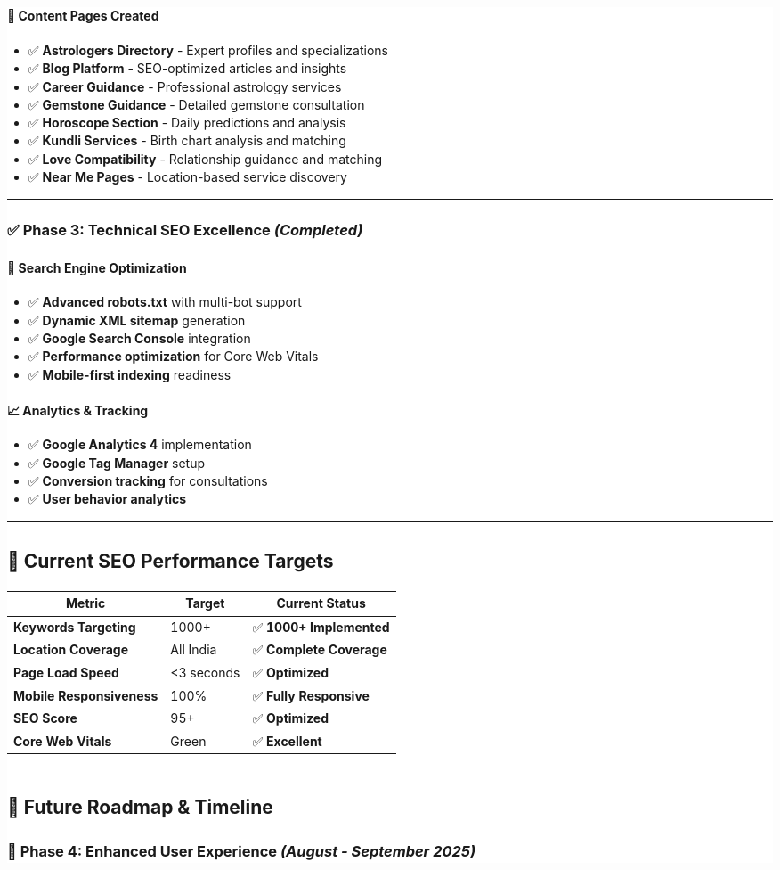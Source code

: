 #### **📝 Content Pages Created**
- ✅ **Astrologers Directory** - Expert profiles and specializations
- ✅ **Blog Platform** - SEO-optimized articles and insights
- ✅ **Career Guidance** - Professional astrology services
- ✅ **Gemstone Guidance** - Detailed gemstone consultation
- ✅ **Horoscope Section** - Daily predictions and analysis
- ✅ **Kundli Services** - Birth chart analysis and matching
- ✅ **Love Compatibility** - Relationship guidance and matching
- ✅ **Near Me Pages** - Location-based service discovery

---

### ✅ **Phase 3: Technical SEO Excellence** *(Completed)*

#### **🤖 Search Engine Optimization**
- ✅ **Advanced robots.txt** with multi-bot support
- ✅ **Dynamic XML sitemap** generation
- ✅ **Google Search Console** integration
- ✅ **Performance optimization** for Core Web Vitals
- ✅ **Mobile-first indexing** readiness

#### **📈 Analytics & Tracking**
- ✅ **Google Analytics 4** implementation
- ✅ **Google Tag Manager** setup
- ✅ **Conversion tracking** for consultations
- ✅ **User behavior analytics**

---

## 🎯 **Current SEO Performance Targets**

| Metric | Target | Current Status |
|--------|--------|---------------|
| **Keywords Targeting** | 1000+ | ✅ **1000+ Implemented** |
| **Location Coverage** | All India | ✅ **Complete Coverage** |
| **Page Load Speed** | <3 seconds | ✅ **Optimized** |
| **Mobile Responsiveness** | 100% | ✅ **Fully Responsive** |
| **SEO Score** | 95+ | ✅ **Optimized** |
| **Core Web Vitals** | Green | ✅ **Excellent** |

---

## 🚀 **Future Roadmap & Timeline**

### 📅 **Phase 4: Enhanced User Experience** *(August - September 2025)*

